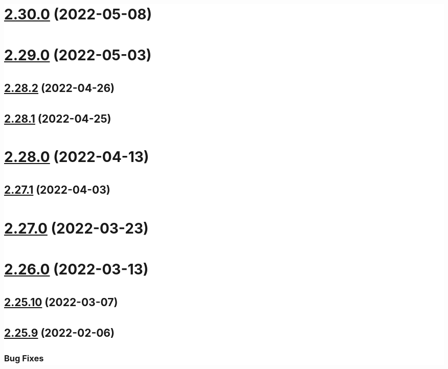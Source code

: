 # [2.30.0](https://github.com/vonage/vivid/compare/v2.29.0...v2.30.0) (2022-05-08)



# [2.29.0](https://github.com/vonage/vivid/compare/v2.28.2...v2.29.0) (2022-05-03)



## [2.28.2](https://github.com/vonage/vivid/compare/v2.28.1...v2.28.2) (2022-04-26)



## [2.28.1](https://github.com/vonage/vivid/compare/v2.28.0...v2.28.1) (2022-04-25)



# [2.28.0](https://github.com/vonage/vivid/compare/v2.27.1...v2.28.0) (2022-04-13)



## [2.27.1](https://github.com/vonage/vivid/compare/v2.27.0...v2.27.1) (2022-04-03)



# [2.27.0](https://github.com/vonage/vivid/compare/v2.26.0...v2.27.0) (2022-03-23)



# [2.26.0](https://github.com/vonage/vivid/compare/v2.25.10...v2.26.0) (2022-03-13)



## [2.25.10](https://github.com/vonage/vivid/compare/v2.25.9...v2.25.10) (2022-03-07)



## [2.25.9](https://github.com/vonage/vivid/compare/v2.25.8...v2.25.9) (2022-02-06)


### Bug Fixes
